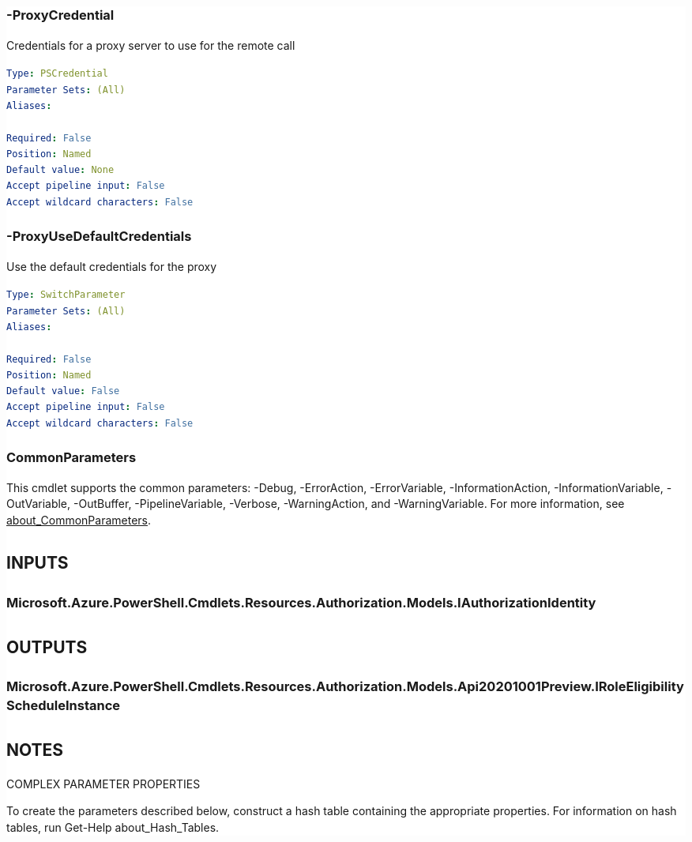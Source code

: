 ### -ProxyCredential
Credentials for a proxy server to use for the remote call

```yaml
Type: PSCredential
Parameter Sets: (All)
Aliases:

Required: False
Position: Named
Default value: None
Accept pipeline input: False
Accept wildcard characters: False
```

### -ProxyUseDefaultCredentials
Use the default credentials for the proxy

```yaml
Type: SwitchParameter
Parameter Sets: (All)
Aliases:

Required: False
Position: Named
Default value: False
Accept pipeline input: False
Accept wildcard characters: False
```

### CommonParameters
This cmdlet supports the common parameters: -Debug, -ErrorAction, -ErrorVariable, -InformationAction, -InformationVariable, -OutVariable, -OutBuffer, -PipelineVariable, -Verbose, -WarningAction, and -WarningVariable. For more information, see [about_CommonParameters](http://go.microsoft.com/fwlink/?LinkID=113216).

## INPUTS

### Microsoft.Azure.PowerShell.Cmdlets.Resources.Authorization.Models.IAuthorizationIdentity
## OUTPUTS

### Microsoft.Azure.PowerShell.Cmdlets.Resources.Authorization.Models.Api20201001Preview.IRoleEligibilityScheduleInstance
## NOTES
COMPLEX PARAMETER PROPERTIES

To create the parameters described below, construct a hash table containing the appropriate properties.
For information on hash tables, run Get-Help about_Hash_Tables.
